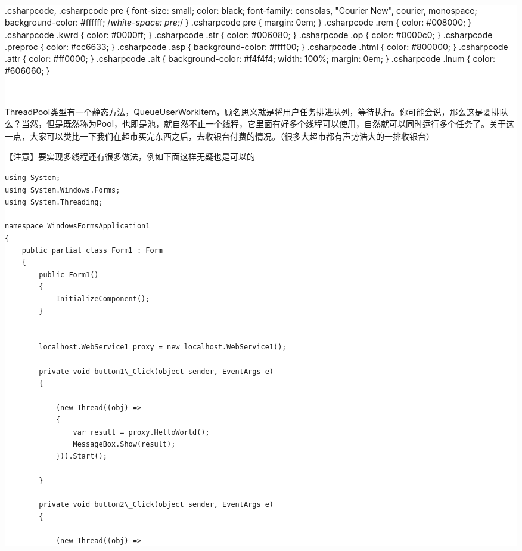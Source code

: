 .csharpcode, .csharpcode pre
{
 font-size: small;
 color: black;
 font-family: consolas, "Courier New", courier, monospace;
 background-color: #ffffff;
 /*white-space: pre;*/
}
.csharpcode pre { margin: 0em; }
.csharpcode .rem { color: #008000; }
.csharpcode .kwrd { color: #0000ff; }
.csharpcode .str { color: #006080; }
.csharpcode .op { color: #0000c0; }
.csharpcode .preproc { color: #cc6633; }
.csharpcode .asp { background-color: #ffff00; }
.csharpcode .html { color: #800000; }
.csharpcode .attr { color: #ff0000; }
.csharpcode .alt 
{
 background-color: #f4f4f4;
 width: 100%;
 margin: 0em;
}
.csharpcode .lnum { color: #606060; }

 


ThreadPool类型有一个静态方法，QueueUserWorkItem，顾名思义就是将用户任务排进队列，等待执行。你可能会说，那么这是要排队么？当然，但是既然称为Pool，也即是池，就自然不止一个线程，它里面有好多个线程可以使用，自然就可以同时运行多个任务了。关于这一点，大家可以类比一下我们在超市买完东西之后，去收银台付费的情况。（很多大超市都有声势浩大的一排收银台）


【注意】要实现多线程还有很多做法，例如下面这样无疑也是可以的


```
using System;
using System.Windows.Forms;
using System.Threading;

namespace WindowsFormsApplication1
{
    public partial class Form1 : Form
    {
        public Form1()
        {
            InitializeComponent();
        }


        localhost.WebService1 proxy = new localhost.WebService1();

        private void button1\_Click(object sender, EventArgs e)
        {

            (new Thread((obj) =>
            {
                var result = proxy.HelloWorld();
                MessageBox.Show(result);
            })).Start();

        }

        private void button2\_Click(object sender, EventArgs e)
        {

            (new Thread((obj) =>
```